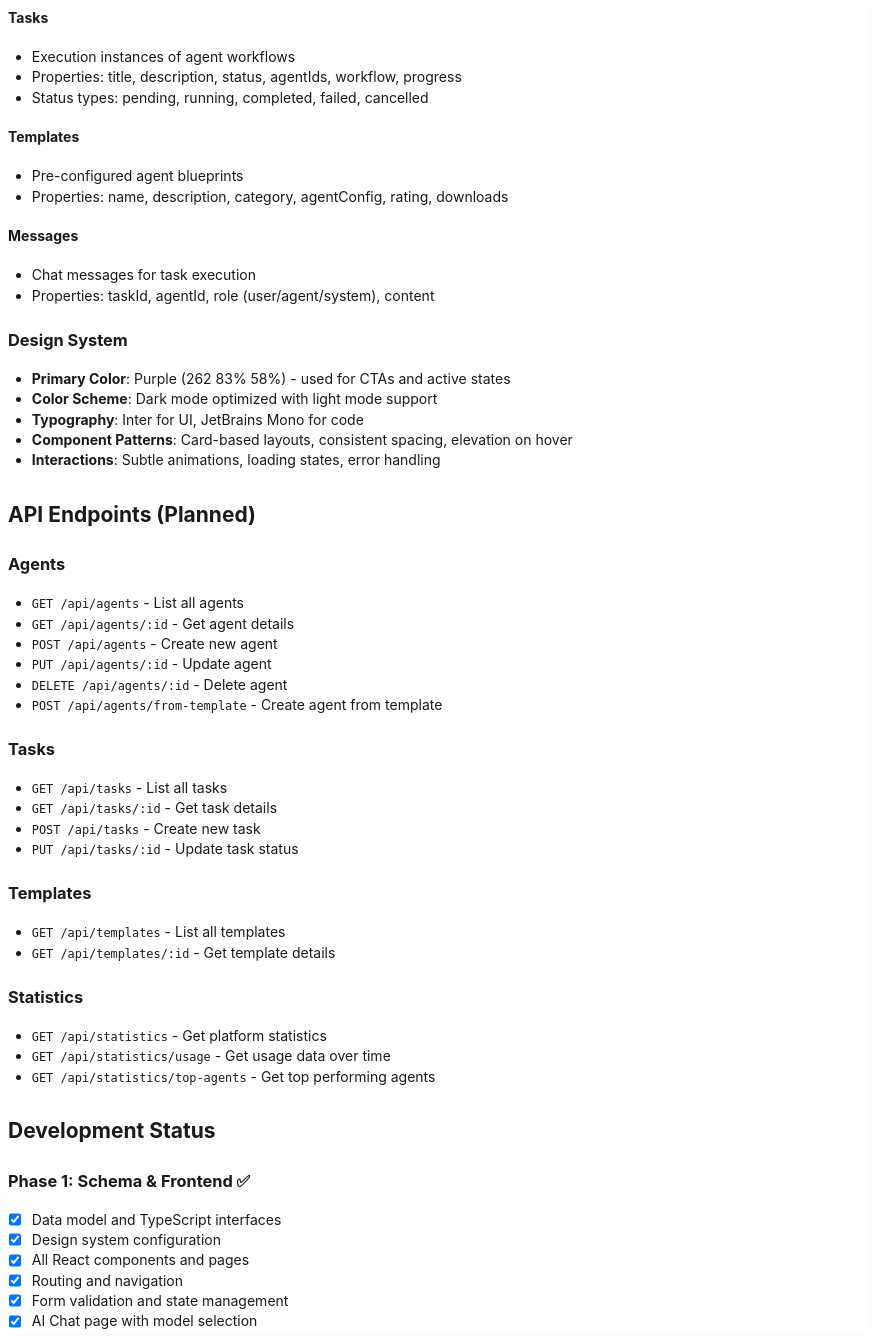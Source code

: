 #### Tasks
- Execution instances of agent workflows
- Properties: title, description, status, agentIds, workflow, progress
- Status types: pending, running, completed, failed, cancelled

#### Templates
- Pre-configured agent blueprints
- Properties: name, description, category, agentConfig, rating, downloads

#### Messages
- Chat messages for task execution
- Properties: taskId, agentId, role (user/agent/system), content

### Design System
- **Primary Color**: Purple (262 83% 58%) - used for CTAs and active states
- **Color Scheme**: Dark mode optimized with light mode support
- **Typography**: Inter for UI, JetBrains Mono for code
- **Component Patterns**: Card-based layouts, consistent spacing, elevation on hover
- **Interactions**: Subtle animations, loading states, error handling

## API Endpoints (Planned)

### Agents
- `GET /api/agents` - List all agents
- `GET /api/agents/:id` - Get agent details
- `POST /api/agents` - Create new agent
- `PUT /api/agents/:id` - Update agent
- `DELETE /api/agents/:id` - Delete agent
- `POST /api/agents/from-template` - Create agent from template

### Tasks
- `GET /api/tasks` - List all tasks
- `GET /api/tasks/:id` - Get task details
- `POST /api/tasks` - Create new task
- `PUT /api/tasks/:id` - Update task status

### Templates
- `GET /api/templates` - List all templates
- `GET /api/templates/:id` - Get template details

### Statistics
- `GET /api/statistics` - Get platform statistics
- `GET /api/statistics/usage` - Get usage data over time
- `GET /api/statistics/top-agents` - Get top performing agents

## Development Status

### Phase 1: Schema & Frontend ✅
- [x] Data model and TypeScript interfaces
- [x] Design system configuration
- [x] All React components and pages
- [x] Routing and navigation
- [x] Form validation and state management
- [x] AI Chat page with model selection
